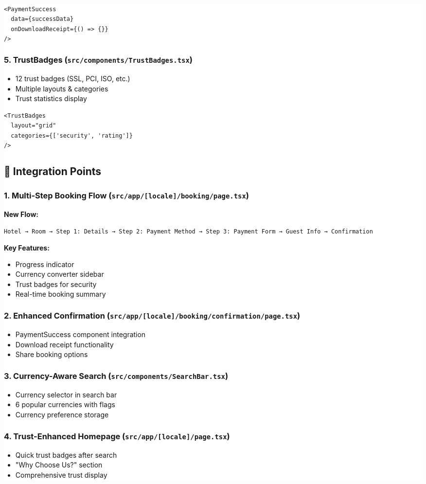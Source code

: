 ```tsx
<PaymentSuccess
  data={successData}
  onDownloadReceipt={() => {}}
/>
```

### 5. TrustBadges (`src/components/TrustBadges.tsx`)
- 12 trust badges (SSL, PCI, ISO, etc.)
- Multiple layouts & categories
- Trust statistics display

```tsx
<TrustBadges
  layout="grid"
  categories={['security', 'rating']}
/>
```

## 🔧 Integration Points

### 1. Multi-Step Booking Flow (`src/app/[locale]/booking/page.tsx`)

**New Flow:**
```
Hotel → Room → Step 1: Details → Step 2: Payment Method → Step 3: Payment Form → Guest Info → Confirmation
```

**Key Features:**
- Progress indicator
- Currency converter sidebar
- Trust badges for security
- Real-time booking summary

### 2. Enhanced Confirmation (`src/app/[locale]/booking/confirmation/page.tsx`)
- PaymentSuccess component integration
- Download receipt functionality
- Share booking options

### 3. Currency-Aware Search (`src/components/SearchBar.tsx`)
- Currency selector in search bar
- 6 popular currencies with flags
- Currency preference storage

### 4. Trust-Enhanced Homepage (`src/app/[locale]/page.tsx`)
- Quick trust badges after search
- "Why Choose Us?" section
- Comprehensive trust display
